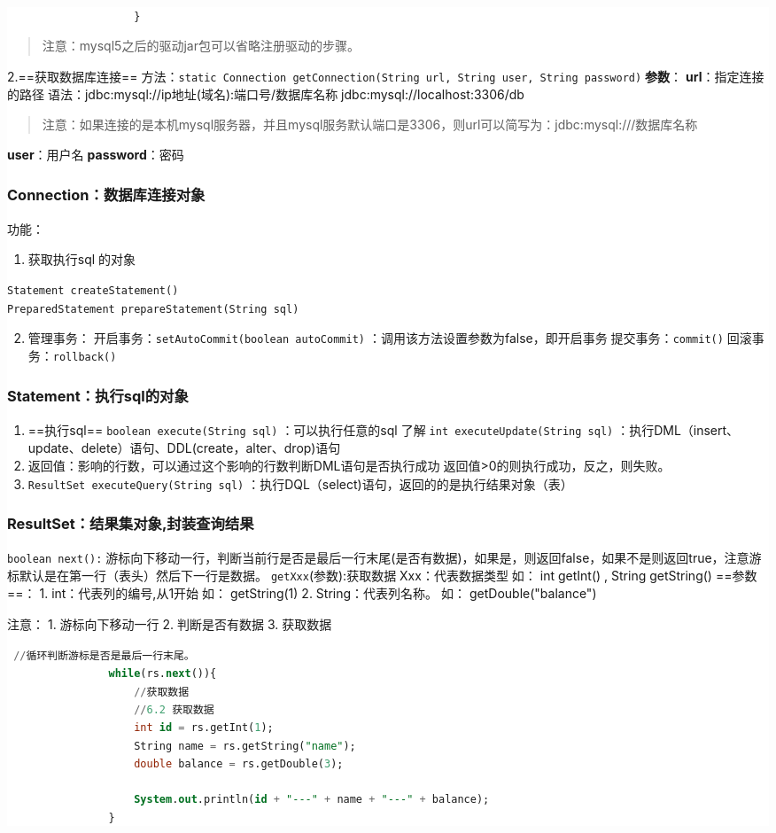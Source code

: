 ```sql
					}
```

> 注意：mysql5之后的驱动jar包可以省略注册驱动的步骤。

2.==获取数据库连接==
方法：`static Connection getConnection(String url, String user, String password)` 
**参数**：
**url**：指定连接的路径
语法：jdbc:mysql://ip地址(域名):端口号/数据库名称
jdbc:mysql://localhost:3306/db

> 注意：如果连接的是本机mysql服务器，并且mysql服务默认端口是3306，则url可以简写为：jdbc:mysql:///数据库名称

**user**：用户名
**password**：密码 
### Connection：数据库连接对象
功能：
1. 获取执行sql 的对象

```sql
Statement createStatement()
PreparedStatement prepareStatement(String sql)  
```

2. 管理事务：
开启事务：`setAutoCommit(boolean autoCommit)` ：调用该方法设置参数为false，即开启事务
提交事务：`commit()` 
回滚事务：`rollback()` 
### Statement：执行sql的对象
1. ==执行sql==
 `boolean execute(String sql)` ：可以执行任意的sql 了解 
 `int executeUpdate(String sql)` ：执行DML（insert、update、delete）语句、DDL(create，alter、drop)语句
2. 返回值：影响的行数，可以通过这个影响的行数判断DML语句是否执行成功 返回值>0的则执行成功，反之，则失败。
3. `ResultSet executeQuery(String sql)`  ：执行DQL（select)语句，返回的的是执行结果对象（表）

### ResultSet：结果集对象,封装查询结果
 `boolean next():` 游标向下移动一行，判断当前行是否是最后一行末尾(是否有数据)，如果是，则返回false，如果不是则返回true，注意游标默认是在第一行（表头）然后下一行是数据。
`getXxx`(参数):获取数据
Xxx：代表数据类型   如： int getInt() ,	String getString()
==参数==：
				1. int：代表列的编号,从1开始   如： getString(1)
				2. String：代表列名称。 如： getDouble("balance")
		
注意：
				1. 游标向下移动一行
				2. 判断是否有数据
				3. 获取数据

```sql
 //循环判断游标是否是最后一行末尾。
	            while(rs.next()){
	                //获取数据
	                //6.2 获取数据
	                int id = rs.getInt(1);
	                String name = rs.getString("name");
	                double balance = rs.getDouble(3);
	
	                System.out.println(id + "---" + name + "---" + balance);
	            }
```
